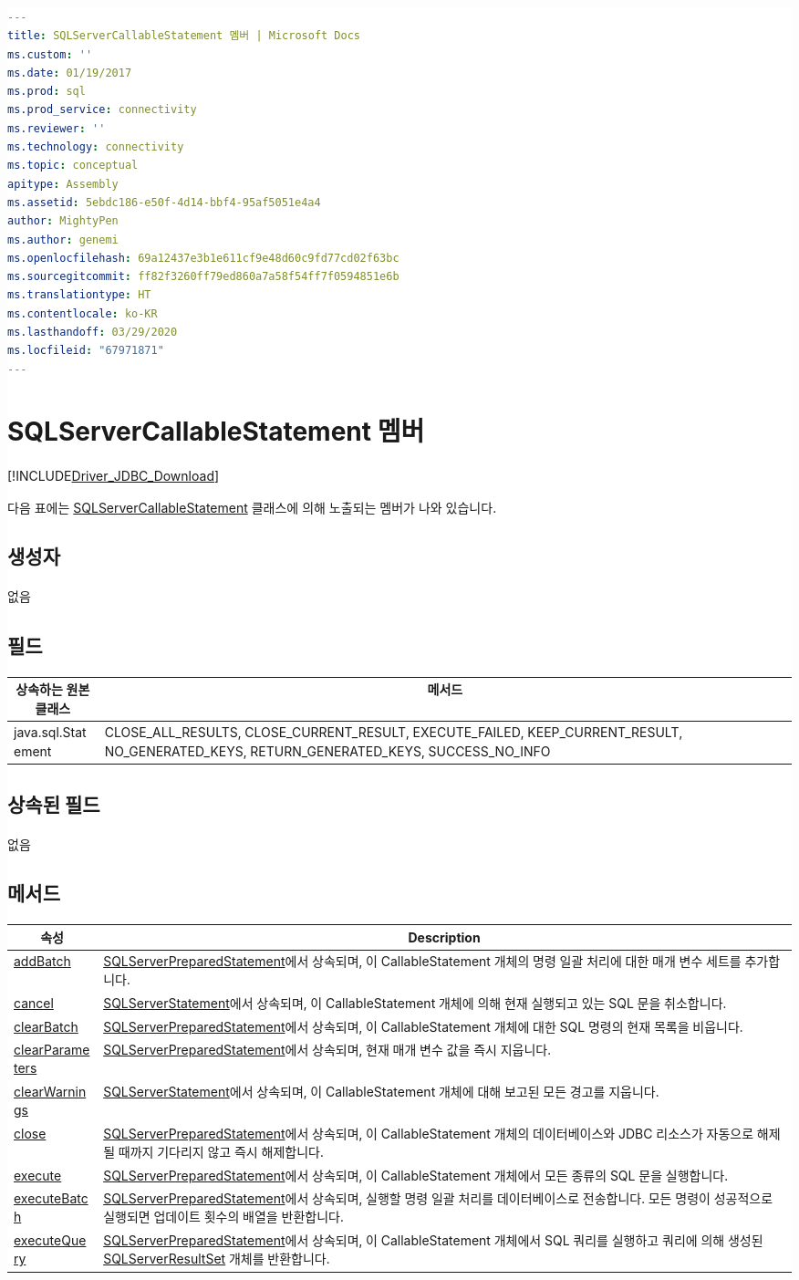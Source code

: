 ```yaml
---
title: SQLServerCallableStatement 멤버 | Microsoft Docs
ms.custom: ''
ms.date: 01/19/2017
ms.prod: sql
ms.prod_service: connectivity
ms.reviewer: ''
ms.technology: connectivity
ms.topic: conceptual
apitype: Assembly
ms.assetid: 5ebdc186-e50f-4d14-bbf4-95af5051e4a4
author: MightyPen
ms.author: genemi
ms.openlocfilehash: 69a12437e3b1e611cf9e48d60c9fd77cd02f63bc
ms.sourcegitcommit: ff82f3260ff79ed860a7a58f54ff7f0594851e6b
ms.translationtype: HT
ms.contentlocale: ko-KR
ms.lasthandoff: 03/29/2020
ms.locfileid: "67971871"
---
```

# <a name="sqlservercallablestatement-members"></a>SQLServerCallableStatement 멤버
[!INCLUDE[Driver_JDBC_Download](../../../includes/driver_jdbc_download.md)]

  다음 표에는 [SQLServerCallableStatement](../../../connect/jdbc/reference/sqlservercallablestatement-class.md) 클래스에 의해 노출되는 멤버가 나와 있습니다.  
  
## <a name="constructors"></a>생성자  
 없음  
  
## <a name="fields"></a>필드  
  
|상속하는 원본 클래스|메서드|  
|---------------------------|-------------|  
|java.sql.Statement|CLOSE_ALL_RESULTS, CLOSE_CURRENT_RESULT, EXECUTE_FAILED, KEEP_CURRENT_RESULT, NO_GENERATED_KEYS, RETURN_GENERATED_KEYS, SUCCESS_NO_INFO|  
  
## <a name="inherited-fields"></a>상속된 필드  
 없음  
  
## <a name="methods"></a>메서드  
  
|속성|Description|  
|----------|-----------------|  
|[addBatch](../../../connect/jdbc/reference/addbatch-method-sqlserverpreparedstatement.md)|[SQLServerPreparedStatement](../../../connect/jdbc/reference/sqlserverpreparedstatement-class.md)에서 상속되며, 이 CallableStatement 개체의 명령 일괄 처리에 대한 매개 변수 세트를 추가합니다.|  
|[cancel](../../../connect/jdbc/reference/cancel-method-sqlserverstatement.md)|[SQLServerStatement](../../../connect/jdbc/reference/sqlserverstatement-class.md)에서 상속되며, 이 CallableStatement 개체에 의해 현재 실행되고 있는 SQL 문을 취소합니다.|  
|[clearBatch](../../../connect/jdbc/reference/clearbatch-method-sqlserverpreparedstatement.md)|[SQLServerPreparedStatement](../../../connect/jdbc/reference/sqlserverpreparedstatement-class.md)에서 상속되며, 이 CallableStatement 개체에 대한 SQL 명령의 현재 목록을 비웁니다.|  
|[clearParameters](../../../connect/jdbc/reference/clearparameters-method-sqlserverpreparedstatement.md)|[SQLServerPreparedStatement](../../../connect/jdbc/reference/sqlserverpreparedstatement-class.md)에서 상속되며, 현재 매개 변수 값을 즉시 지웁니다.|  
|[clearWarnings](../../../connect/jdbc/reference/clearwarnings-method-sqlserverstatement.md)|[SQLServerStatement](../../../connect/jdbc/reference/sqlserverstatement-class.md)에서 상속되며, 이 CallableStatement 개체에 대해 보고된 모든 경고를 지웁니다.|  
|[close](../../../connect/jdbc/reference/close-method-sqlserverpreparedstatement.md)|[SQLServerPreparedStatement](../../../connect/jdbc/reference/sqlserverpreparedstatement-class.md)에서 상속되며, 이 CallableStatement 개체의 데이터베이스와 JDBC 리소스가 자동으로 해제될 때까지 기다리지 않고 즉시 해제합니다.|  
|[execute](../../../connect/jdbc/reference/execute-method-sqlserverpreparedstatement.md)|[SQLServerPreparedStatement](../../../connect/jdbc/reference/sqlserverpreparedstatement-class.md)에서 상속되며, 이 CallableStatement 개체에서 모든 종류의 SQL 문을 실행합니다.|  
|[executeBatch](../../../connect/jdbc/reference/executebatch-method-sqlserverpreparedstatement.md)|[SQLServerPreparedStatement](../../../connect/jdbc/reference/sqlserverpreparedstatement-class.md)에서 상속되며, 실행할 명령 일괄 처리를 데이터베이스로 전송합니다. 모든 명령이 성공적으로 실행되면 업데이트 횟수의 배열을 반환합니다.|  
|[executeQuery](../../../connect/jdbc/reference/executequery-method-sqlserverpreparedstatement.md)|[SQLServerPreparedStatement](../../../connect/jdbc/reference/sqlserverpreparedstatement-class.md)에서 상속되며, 이 CallableStatement 개체에서 SQL 쿼리를 실행하고 쿼리에 의해 생성된 [SQLServerResultSet](../../../connect/jdbc/reference/sqlserverresultset-class.md) 개체를 반환합니다.|  